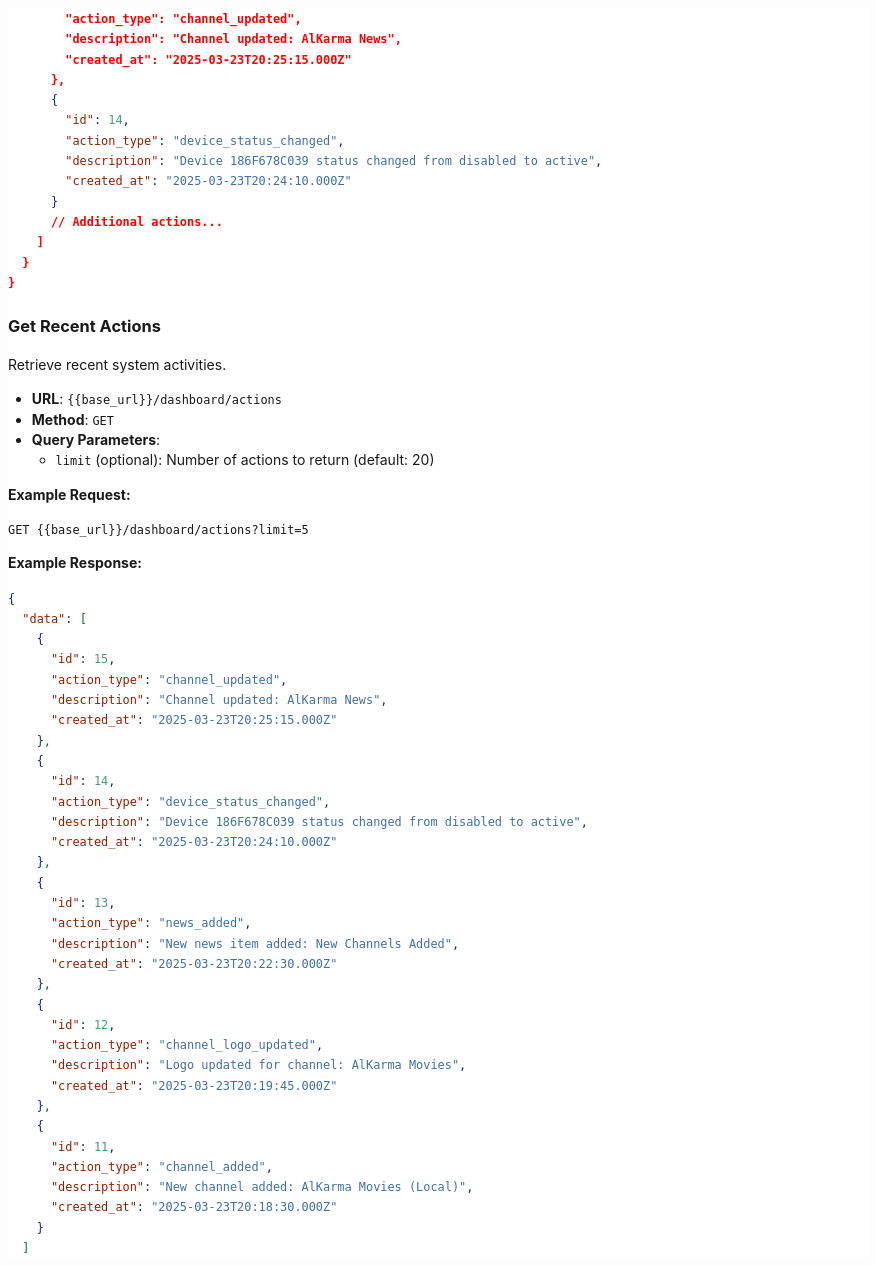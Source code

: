 ```json
        "action_type": "channel_updated",
        "description": "Channel updated: AlKarma News",
        "created_at": "2025-03-23T20:25:15.000Z"
      },
      {
        "id": 14,
        "action_type": "device_status_changed",
        "description": "Device 186F678C039 status changed from disabled to active",
        "created_at": "2025-03-23T20:24:10.000Z"
      }
      // Additional actions...
    ]
  }
}
```

### Get Recent Actions

Retrieve recent system activities.

- **URL**: `{{base_url}}/dashboard/actions`
- **Method**: `GET`
- **Query Parameters**:
  - `limit` (optional): Number of actions to return (default: 20)

**Example Request:**
```
GET {{base_url}}/dashboard/actions?limit=5
```

**Example Response:**
```json
{
  "data": [
    {
      "id": 15,
      "action_type": "channel_updated",
      "description": "Channel updated: AlKarma News",
      "created_at": "2025-03-23T20:25:15.000Z"
    },
    {
      "id": 14,
      "action_type": "device_status_changed",
      "description": "Device 186F678C039 status changed from disabled to active",
      "created_at": "2025-03-23T20:24:10.000Z"
    },
    {
      "id": 13,
      "action_type": "news_added",
      "description": "New news item added: New Channels Added",
      "created_at": "2025-03-23T20:22:30.000Z"
    },
    {
      "id": 12,
      "action_type": "channel_logo_updated",
      "description": "Logo updated for channel: AlKarma Movies",
      "created_at": "2025-03-23T20:19:45.000Z"
    },
    {
      "id": 11,
      "action_type": "channel_added",
      "description": "New channel added: AlKarma Movies (Local)",
      "created_at": "2025-03-23T20:18:30.000Z"
    }
  ]
```